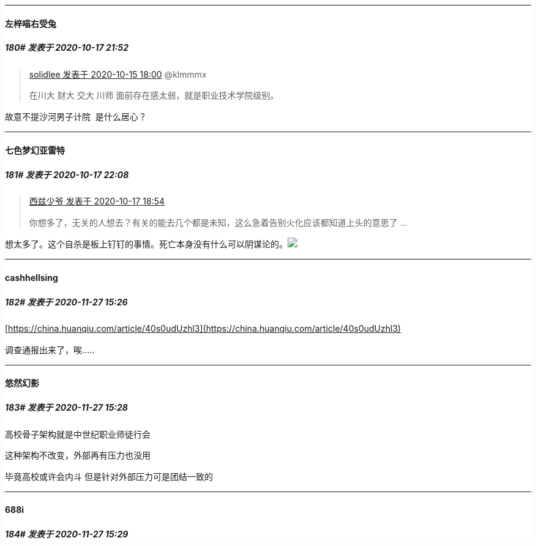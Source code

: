 
-----

####  左梓喵右受兔  
##### 180#       发表于 2020-10-17 21:52


<blockquote><a href="httphttps://bbs.saraba1st.com/2b/forum.php?mod=redirect&amp;goto=findpost&amp;pid=49059043&amp;ptid=1965257" target="_blank">solidlee 发表于 2020-10-15 18:00</a>
@klmmmx

在川大 财大 交大 川师 面前存在感太弱，就是职业技术学院级别。</blockquote>
故意不提沙河男子计院  是什么居心？


-----

####  七色梦幻亚雷特  
##### 181#       发表于 2020-10-17 22:08


<blockquote><a href="httphttps://bbs.saraba1st.com/2b/forum.php?mod=redirect&amp;goto=findpost&amp;pid=49076989&amp;ptid=1965257" target="_blank">西兹少爷 发表于 2020-10-17 18:54</a>

你想多了，无关的人想去？有关的能去几个都是未知，这么急着告别火化应该都知道上头的意思了 ...</blockquote>
想太多了。这个自杀是板上钉钉的事情。死亡本身没有什么可以阴谋论的。<img src="https://static.saraba1st.com/image/smiley/face2017/001.png" referrerpolicy="no-referrer">


-----

####  cashhellsing  
##### 182#       发表于 2020-11-27 15:26


[https://china.huanqiu.com/article/40s0udUzhl3](https://china.huanqiu.com/article/40s0udUzhl3)

调查通报出来了，唉.....


-----

####  悠然幻影  
##### 183#       发表于 2020-11-27 15:28


高校骨子架构就是中世纪职业师徒行会


这种架构不改变，外部再有压力也没用


毕竟高校或许会内斗 但是针对外部压力可是团结一致的


-----

####  688i  
##### 184#       发表于 2020-11-27 15:29
